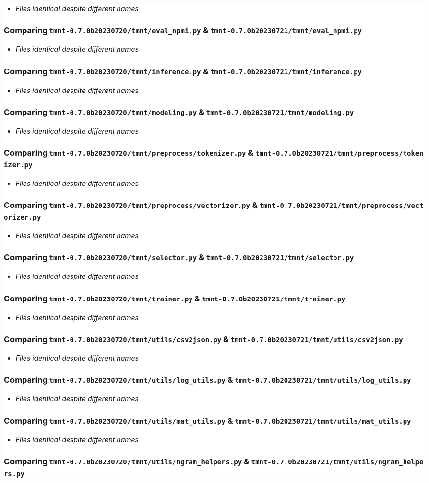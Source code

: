  * *Files identical despite different names*

### Comparing `tmnt-0.7.0b20230720/tmnt/eval_npmi.py` & `tmnt-0.7.0b20230721/tmnt/eval_npmi.py`

 * *Files identical despite different names*

### Comparing `tmnt-0.7.0b20230720/tmnt/inference.py` & `tmnt-0.7.0b20230721/tmnt/inference.py`

 * *Files identical despite different names*

### Comparing `tmnt-0.7.0b20230720/tmnt/modeling.py` & `tmnt-0.7.0b20230721/tmnt/modeling.py`

 * *Files identical despite different names*

### Comparing `tmnt-0.7.0b20230720/tmnt/preprocess/tokenizer.py` & `tmnt-0.7.0b20230721/tmnt/preprocess/tokenizer.py`

 * *Files identical despite different names*

### Comparing `tmnt-0.7.0b20230720/tmnt/preprocess/vectorizer.py` & `tmnt-0.7.0b20230721/tmnt/preprocess/vectorizer.py`

 * *Files identical despite different names*

### Comparing `tmnt-0.7.0b20230720/tmnt/selector.py` & `tmnt-0.7.0b20230721/tmnt/selector.py`

 * *Files identical despite different names*

### Comparing `tmnt-0.7.0b20230720/tmnt/trainer.py` & `tmnt-0.7.0b20230721/tmnt/trainer.py`

 * *Files identical despite different names*

### Comparing `tmnt-0.7.0b20230720/tmnt/utils/csv2json.py` & `tmnt-0.7.0b20230721/tmnt/utils/csv2json.py`

 * *Files identical despite different names*

### Comparing `tmnt-0.7.0b20230720/tmnt/utils/log_utils.py` & `tmnt-0.7.0b20230721/tmnt/utils/log_utils.py`

 * *Files identical despite different names*

### Comparing `tmnt-0.7.0b20230720/tmnt/utils/mat_utils.py` & `tmnt-0.7.0b20230721/tmnt/utils/mat_utils.py`

 * *Files identical despite different names*

### Comparing `tmnt-0.7.0b20230720/tmnt/utils/ngram_helpers.py` & `tmnt-0.7.0b20230721/tmnt/utils/ngram_helpers.py`

